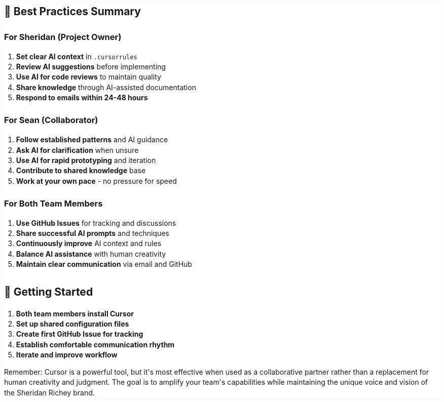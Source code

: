 ## 🎯 Best Practices Summary

### For Sheridan (Project Owner)
1. **Set clear AI context** in `.cursorrules`
2. **Review AI suggestions** before implementing
3. **Use AI for code reviews** to maintain quality
4. **Share knowledge** through AI-assisted documentation
5. **Respond to emails within 24-48 hours**

### For Sean (Collaborator)
1. **Follow established patterns** and AI guidance
2. **Ask AI for clarification** when unsure
3. **Use AI for rapid prototyping** and iteration
4. **Contribute to shared knowledge** base
5. **Work at your own pace** - no pressure for speed

### For Both Team Members
1. **Use GitHub Issues** for tracking and discussions
2. **Share successful AI prompts** and techniques
3. **Continuously improve** AI context and rules
4. **Balance AI assistance** with human creativity
5. **Maintain clear communication** via email and GitHub

## 🎉 Getting Started

1. **Both team members install Cursor**
2. **Set up shared configuration files**
3. **Create first GitHub Issue for tracking**
4. **Establish comfortable communication rhythm**
5. **Iterate and improve workflow**

Remember: Cursor is a powerful tool, but it's most effective when used as a collaborative partner rather than a replacement for human creativity and judgment. The goal is to amplify your team's capabilities while maintaining the unique voice and vision of the Sheridan Richey brand. 